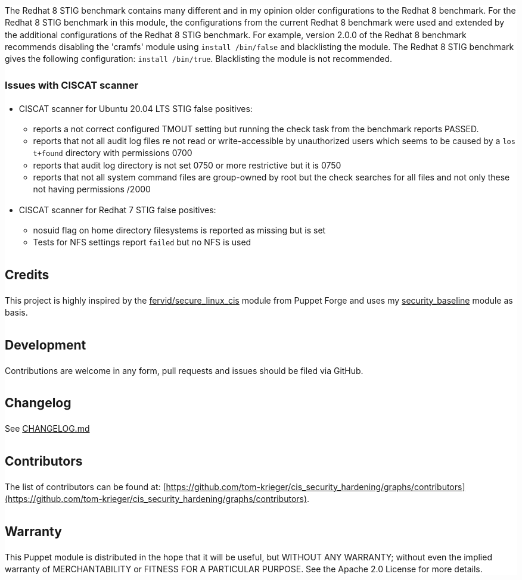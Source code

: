 The Redhat 8 STIG benchmark contains many different and in my opinion older configurations to the Redhat 8 benchmark. For the Redhat 8 STIG benchmark in this module, the configurations from the current Redhat 8 benchmark were used and extended by the additional configurations of the Redhat 8 STIG benchmark. For example, version 2.0.0 of the Redhat 8 benchmark recommends disabling the 'cramfs' module using `install /bin/false` and blacklisting the module. The Redhat 8 STIG benchmark gives the following configuration: `install /bin/true`. Blacklisting the module is not recommended.

### Issues with CISCAT scanner

* CISCAT scanner for Ubuntu 20.04 LTS STIG false positives:
  * reports a not correct configured TMOUT setting but running the check task from the benchmark reports PASSED.
  * reports that not all audit log files re not read or write-accessible by unauthorized users which seems to be caused by a `lost+found` directory with permissions 0700
  * reports that audit log directory is not set 0750 or more restrictive but it is 0750
  * reports that not all system command files are group-owned by root but the check searches for all files and not only these not having permissions /2000

* CISCAT scanner for Redhat 7 STIG false positives:
  * nosuid flag on home directory filesystems is reported as missing but is set
  * Tests for NFS settings report `failed` but no NFS is used

## Credits

This project is highly inspired by the [fervid/secure_linux_cis](https://forge.puppet.com/fervid/secure_linux_cis) module from Puppet Forge and uses my [security_baseline](https://forge.puppet.com/modules/tomkrieger/security_baseline) module as basis.

## Development

Contributions are welcome in any form, pull requests and issues should be filed via GitHub.

## Changelog

See [CHANGELOG.md](https://github.com/tom-krieger/cis_security_hardening/blob/master/CHANGELOG.md)

## Contributors

The list of contributors can be found at: [https://github.com/tom-krieger/cis_security_hardening/graphs/contributors](https://github.com/tom-krieger/cis_security_hardening/graphs/contributors).

## Warranty

This Puppet module is distributed in the hope that it will be useful, but WITHOUT ANY WARRANTY; without even the implied warranty of MERCHANTABILITY or FITNESS FOR A PARTICULAR PURPOSE. See the Apache 2.0 License for more details.
